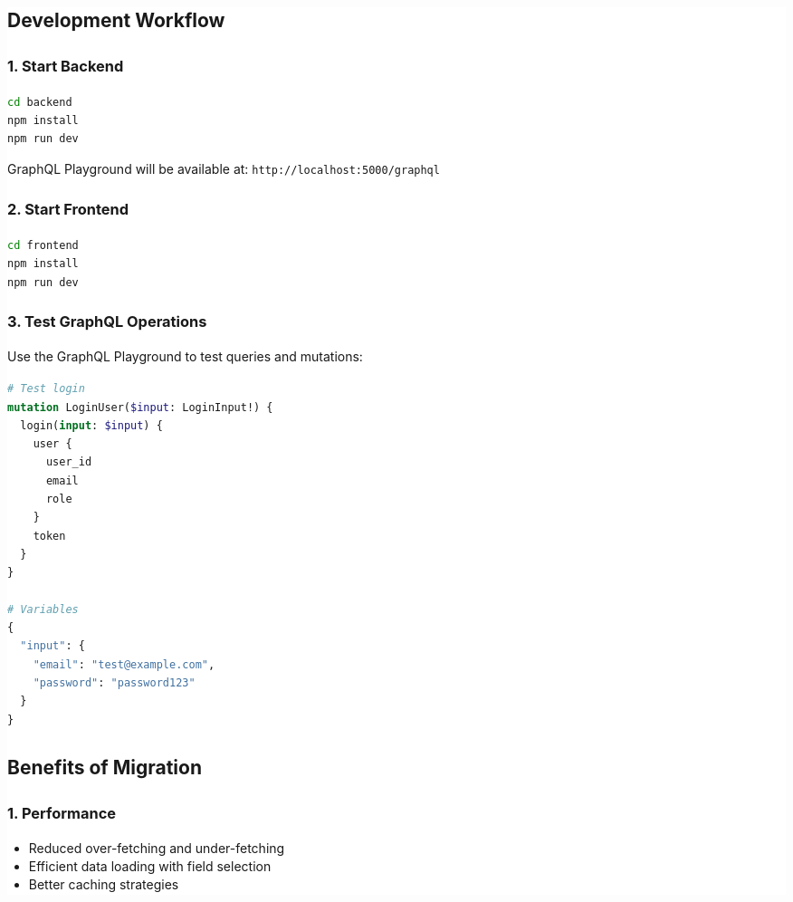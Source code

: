 ## Development Workflow

### 1. Start Backend

```bash
cd backend
npm install
npm run dev
```

GraphQL Playground will be available at: `http://localhost:5000/graphql`

### 2. Start Frontend

```bash
cd frontend
npm install
npm run dev
```

### 3. Test GraphQL Operations

Use the GraphQL Playground to test queries and mutations:

```graphql
# Test login
mutation LoginUser($input: LoginInput!) {
  login(input: $input) {
    user {
      user_id
      email
      role
    }
    token
  }
}

# Variables
{
  "input": {
    "email": "test@example.com",
    "password": "password123"
  }
}
```

## Benefits of Migration

### 1. **Performance**
- Reduced over-fetching and under-fetching
- Efficient data loading with field selection
- Better caching strategies
